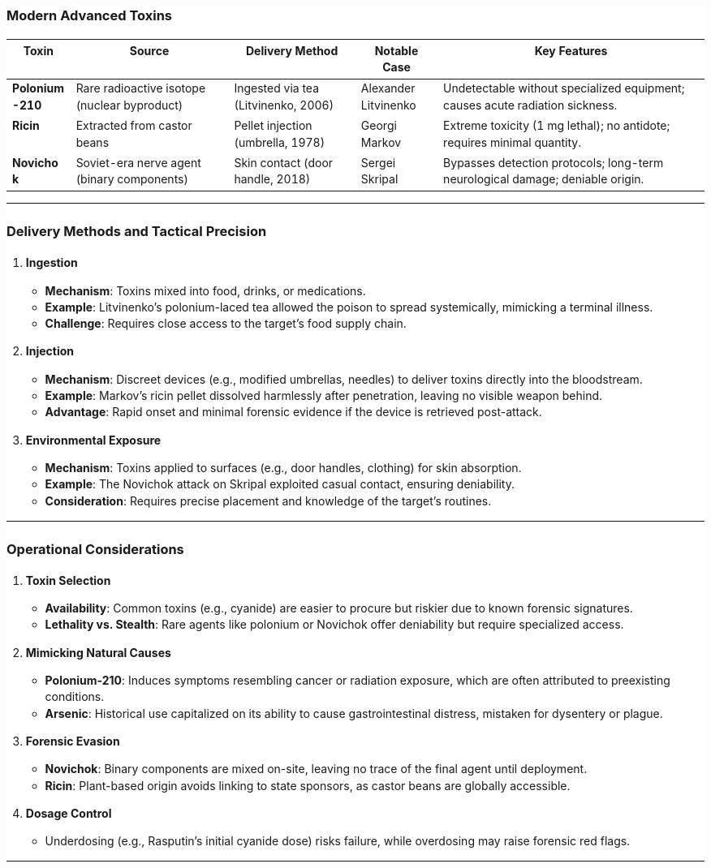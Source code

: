 
### **Modern Advanced Toxins**  
| **Toxin**       | **Source**                          | **Delivery Method**               | **Notable Case**               | **Key Features**                                                                 |
|------------------|-------------------------------------|-----------------------------------|---------------------------------|---------------------------------------------------------------------------------|
| **Polonium-210** | Rare radioactive isotope (nuclear byproduct) | Ingested via tea (Litvinenko, 2006) | Alexander Litvinenko           | Undetectable without specialized equipment; causes acute radiation sickness.     |
| **Ricin**        | Extracted from castor beans         | Pellet injection (umbrella, 1978) | Georgi Markov                   | Extreme toxicity (1 mg lethal); no antidote; requires minimal quantity.          |
| **Novichok**     | Soviet-era nerve agent (binary components) | Skin contact (door handle, 2018)  | Sergei Skripal                 | Bypasses detection protocols; long-term neurological damage; deniable origin.   |

---

### **Delivery Methods and Tactical Precision**  
1. **Ingestion**  
   - **Mechanism**: Toxins mixed into food, drinks, or medications.  
   - **Example**: Litvinenko’s polonium-laced tea allowed the poison to spread systemically, mimicking a terminal illness.  
   - **Challenge**: Requires close access to the target’s food supply chain.  

2. **Injection**  
   - **Mechanism**: Discreet devices (e.g., modified umbrellas, needles) to deliver toxins directly into the bloodstream.  
   - **Example**: Markov’s ricin pellet dissolved harmlessly after penetration, leaving no visible weapon behind.  
   - **Advantage**: Rapid onset and minimal forensic evidence if the device is retrieved post-attack.  

3. **Environmental Exposure**  
   - **Mechanism**: Toxins applied to surfaces (e.g., door handles, clothing) for skin absorption.  
   - **Example**: The Novichok attack on Skripal exploited casual contact, ensuring deniability.  
   - **Consideration**: Requires precise placement and knowledge of the target’s routines.  

---

### **Operational Considerations**  
1. **Toxin Selection**  
   - **Availability**: Common toxins (e.g., cyanide) are easier to procure but riskier due to known forensic signatures.  
   - **Lethality vs. Stealth**: Rare agents like polonium or Novichok offer deniability but require specialized access.  

2. **Mimicking Natural Causes**  
   - **Polonium-210**: Induces symptoms resembling cancer or radiation exposure, which are often attributed to preexisting conditions.  
   - **Arsenic**: Historical use capitalized on its ability to cause gastrointestinal distress, mistaken for dysentery or plague.  

3. **Forensic Evasion**  
   - **Novichok**: Binary components are mixed on-site, leaving no trace of the final agent until deployment.  
   - **Ricin**: Plant-based origin avoids linking to state sponsors, as castor beans are globally accessible.  

4. **Dosage Control**  
   - Underdosing (e.g., Rasputin’s initial cyanide dose) risks failure, while overdosing may raise forensic red flags.  

---